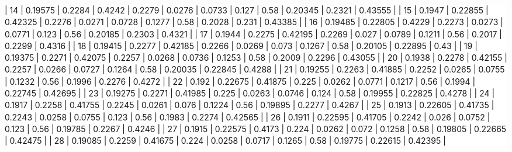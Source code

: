 | 14 |                 0.19575 |       0.2284   |   0.4242   |                 0.2279 |                        0.0276    |                            0.0733 |                    0.127    |                         0.58     |                   0.20345 |          0.2321  |      0.43555 |
| 15 |                 0.1947  |       0.22855  |   0.42325  |                 0.2276 |                        0.0271    |                            0.0728 |                    0.1277   |                         0.58     |                   0.2028  |          0.231   |      0.43385 |
| 16 |                 0.19485 |       0.22805  |   0.4229   |                 0.2273 |                        0.0273    |                            0.0771 |                    0.123    |                         0.56     |                   0.20185 |          0.2303  |      0.4321  |
| 17 |                 0.1944  |       0.2275   |   0.42195  |                 0.2269 |                        0.027     |                            0.0789 |                    0.1211   |                         0.56     |                   0.2017  |          0.2299  |      0.4316  |
| 18 |                 0.19415 |       0.2277   |   0.42185  |                 0.2266 |                        0.0269    |                            0.073  |                    0.1267   |                         0.58     |                   0.20105 |          0.22895 |      0.43    |
| 19 |                 0.19375 |       0.2271   |   0.42075  |                 0.2257 |                        0.0268    |                            0.0736 |                    0.1253   |                         0.58     |                   0.2009  |          0.2296  |      0.43055 |
| 20 |                 0.1938  |       0.2278   |   0.42155  |                 0.2257 |                        0.0266    |                            0.0727 |                    0.1264   |                         0.58     |                   0.20035 |          0.22845 |      0.4288  |
| 21 |                 0.19255 |       0.2263   |   0.41885  |                 0.2252 |                        0.0265    |                            0.0755 |                    0.1232   |                         0.56     |                   0.1996  |          0.2276  |      0.4272  |
| 22 |                 0.192   |       0.22675  |   0.41875  |                 0.225  |                        0.0262    |                            0.0771 |                    0.1217   |                         0.56     |                   0.1994  |          0.22745 |      0.42695 |
| 23 |                 0.19275 |       0.2271   |   0.41985  |                 0.225  |                        0.0263    |                            0.0746 |                    0.124    |                         0.58     |                   0.19955 |          0.22825 |      0.4278  |
| 24 |                 0.1917  |       0.2258   |   0.41755  |                 0.2245 |                        0.0261    |                            0.076  |                    0.1224   |                         0.56     |                   0.19895 |          0.2277  |      0.4267  |
| 25 |                 0.1913  |       0.22605  |   0.41735  |                 0.2243 |                        0.0258    |                            0.0755 |                    0.123    |                         0.56     |                   0.1983  |          0.2274  |      0.42565 |
| 26 |                 0.1911  |       0.22595  |   0.41705  |                 0.2242 |                        0.026     |                            0.0752 |                    0.123    |                         0.56     |                   0.19785 |          0.2267  |      0.4246  |
| 27 |                 0.1915  |       0.22575  |   0.4173   |                 0.224  |                        0.0262    |                            0.072  |                    0.1258   |                         0.58     |                   0.19805 |          0.22665 |      0.42475 |
| 28 |                 0.19085 |       0.2259   |   0.41675  |                 0.224  |                        0.0258    |                            0.0717 |                    0.1265   |                         0.58     |                   0.19775 |          0.22615 |      0.42395 |
